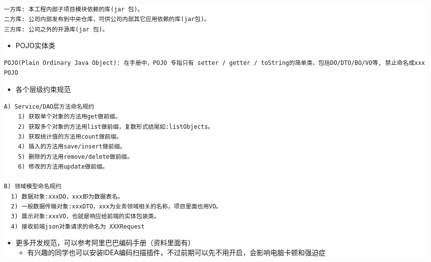 ```
一方库: 本工程内部子项目模块依赖的库(jar 包)。
二方库: 公司内部发布到中央仓库，可供公司内部其它应用依赖的库(jar包)。
三方库: 公司之外的开源库(jar 包)。
```



* POJO实体类

```
POJO(Plain Ordinary Java Object): 在手册中，POJO 专指只有 setter / getter / toString的简单类，包括DO/DTO/BO/VO等, 禁止命名成xxxPOJO
```



* 各个层级约束规范

```
A) Service/DAO层方法命名规约
	1) 获取单个对象的方法用get做前缀。
	2) 获取多个对象的方法用list做前缀，复数形式结尾如:listObjects。 
	3) 获取统计值的方法用count做前缀。
	4) 插入的方法用save/insert做前缀。
	5) 删除的方法用remove/delete做前缀。
	6) 修改的方法用update做前缀。

B) 领域模型命名规约
  1) 数据对象:xxxDO，xxx即为数据表名。
  2) 一般数据传输对象:xxxDTO，xxx为业务领域相关的名称，项目里面也用VO。 
  3) 展示对象:xxxVO，也就是响应给前端的实体包装类。
  4) 接收前端json对象请求的命名为 XXXRequest
```



* 更多开发规范，可以参考阿里巴巴编码手册（资料里面有）
  * 有兴趣的同学也可以安装IDEA编码扫描插件，不过前期可以先不用开启，会影响电脑卡顿和强迫症
































